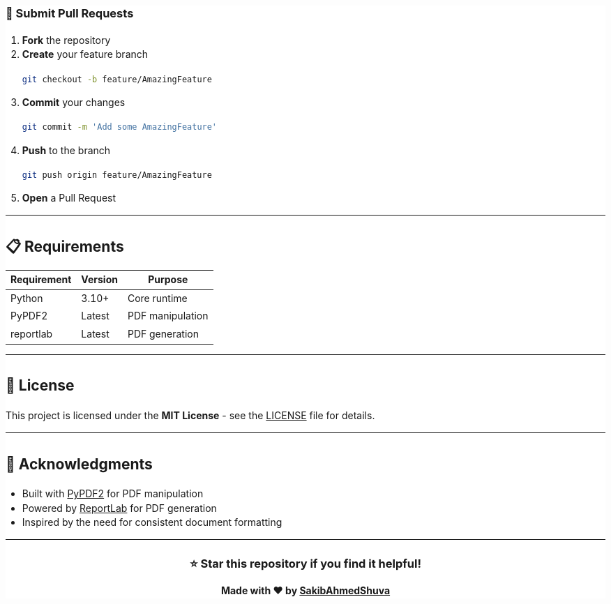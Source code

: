 ### 🔧 Submit Pull Requests

1. **Fork** the repository
2. **Create** your feature branch
   ```bash
   git checkout -b feature/AmazingFeature
   ```
3. **Commit** your changes
   ```bash
   git commit -m 'Add some AmazingFeature'
   ```
4. **Push** to the branch
   ```bash
   git push origin feature/AmazingFeature
   ```
5. **Open** a Pull Request

---

## 📋 Requirements

| Requirement | Version | Purpose |
|-------------|---------|---------|
| Python | 3.10+ | Core runtime |
| PyPDF2 | Latest | PDF manipulation |
| reportlab | Latest | PDF generation |

---

## 📄 License

This project is licensed under the **MIT License** - see the [LICENSE](LICENSE) file for details.

---

## 🙏 Acknowledgments

- Built with [PyPDF2](https://pypdf2.readthedocs.io/) for PDF manipulation
- Powered by [ReportLab](https://www.reportlab.com/) for PDF generation
- Inspired by the need for consistent document formatting

---

<div align="center">

### ⭐ Star this repository if you find it helpful!

**Made with ❤️ by [SakibAhmedShuva](https://github.com/SakibAhmedShuva)**

</div>

